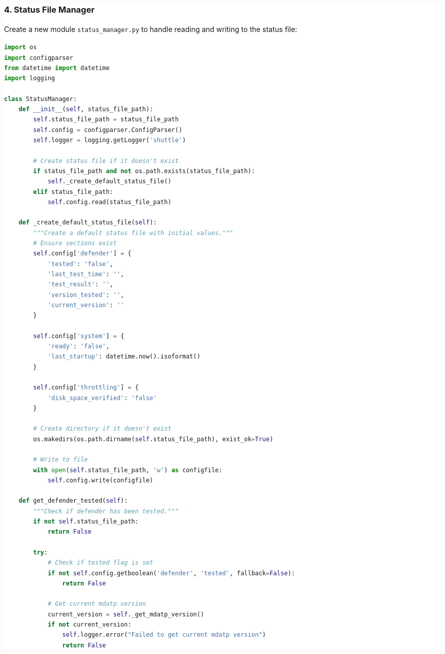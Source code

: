 ### 4. Status File Manager

Create a new module `status_manager.py` to handle reading and writing to the status file:

```python
import os
import configparser
from datetime import datetime
import logging

class StatusManager:
    def __init__(self, status_file_path):
        self.status_file_path = status_file_path
        self.config = configparser.ConfigParser()
        self.logger = logging.getLogger('shuttle')
        
        # Create status file if it doesn't exist
        if status_file_path and not os.path.exists(status_file_path):
            self._create_default_status_file()
        elif status_file_path:
            self.config.read(status_file_path)
    
    def _create_default_status_file(self):
        """Create a default status file with initial values."""
        # Ensure sections exist
        self.config['defender'] = {
            'tested': 'false',
            'last_test_time': '',
            'test_result': '',
            'version_tested': '',
            'current_version': ''
        }
        
        self.config['system'] = {
            'ready': 'false',
            'last_startup': datetime.now().isoformat()
        }
        
        self.config['throttling'] = {
            'disk_space_verified': 'false'
        }
        
        # Create directory if it doesn't exist
        os.makedirs(os.path.dirname(self.status_file_path), exist_ok=True)
        
        # Write to file
        with open(self.status_file_path, 'w') as configfile:
            self.config.write(configfile)
    
    def get_defender_tested(self):
        """Check if defender has been tested."""
        if not self.status_file_path:
            return False
            
        try:
            # Check if tested flag is set
            if not self.config.getboolean('defender', 'tested', fallback=False):
                return False
                
            # Get current mdatp version
            current_version = self._get_mdatp_version()
            if not current_version:
                self.logger.error("Failed to get current mdatp version")
                return False
```
